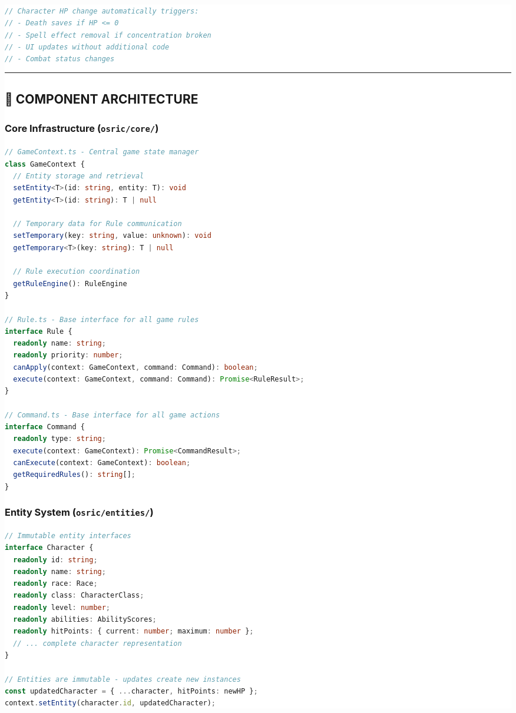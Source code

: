 ```typescript
// Character HP change automatically triggers:
// - Death saves if HP <= 0
// - Spell effect removal if concentration broken
// - UI updates without additional code
// - Combat status changes
```

---

## 🧩 **COMPONENT ARCHITECTURE**

### **Core Infrastructure (`osric/core/`)**
```typescript
// GameContext.ts - Central game state manager
class GameContext {
  // Entity storage and retrieval
  setEntity<T>(id: string, entity: T): void
  getEntity<T>(id: string): T | null
  
  // Temporary data for Rule communication
  setTemporary(key: string, value: unknown): void
  getTemporary<T>(key: string): T | null
  
  // Rule execution coordination
  getRuleEngine(): RuleEngine
}

// Rule.ts - Base interface for all game rules
interface Rule {
  readonly name: string;
  readonly priority: number;
  canApply(context: GameContext, command: Command): boolean;
  execute(context: GameContext, command: Command): Promise<RuleResult>;
}

// Command.ts - Base interface for all game actions  
interface Command {
  readonly type: string;
  execute(context: GameContext): Promise<CommandResult>;
  canExecute(context: GameContext): boolean;
  getRequiredRules(): string[];
}
```

### **Entity System (`osric/entities/`)**
```typescript
// Immutable entity interfaces
interface Character {
  readonly id: string;
  readonly name: string;
  readonly race: Race;
  readonly class: CharacterClass;
  readonly level: number;
  readonly abilities: AbilityScores;
  readonly hitPoints: { current: number; maximum: number };
  // ... complete character representation
}

// Entities are immutable - updates create new instances
const updatedCharacter = { ...character, hitPoints: newHP };
context.setEntity(character.id, updatedCharacter);
```
